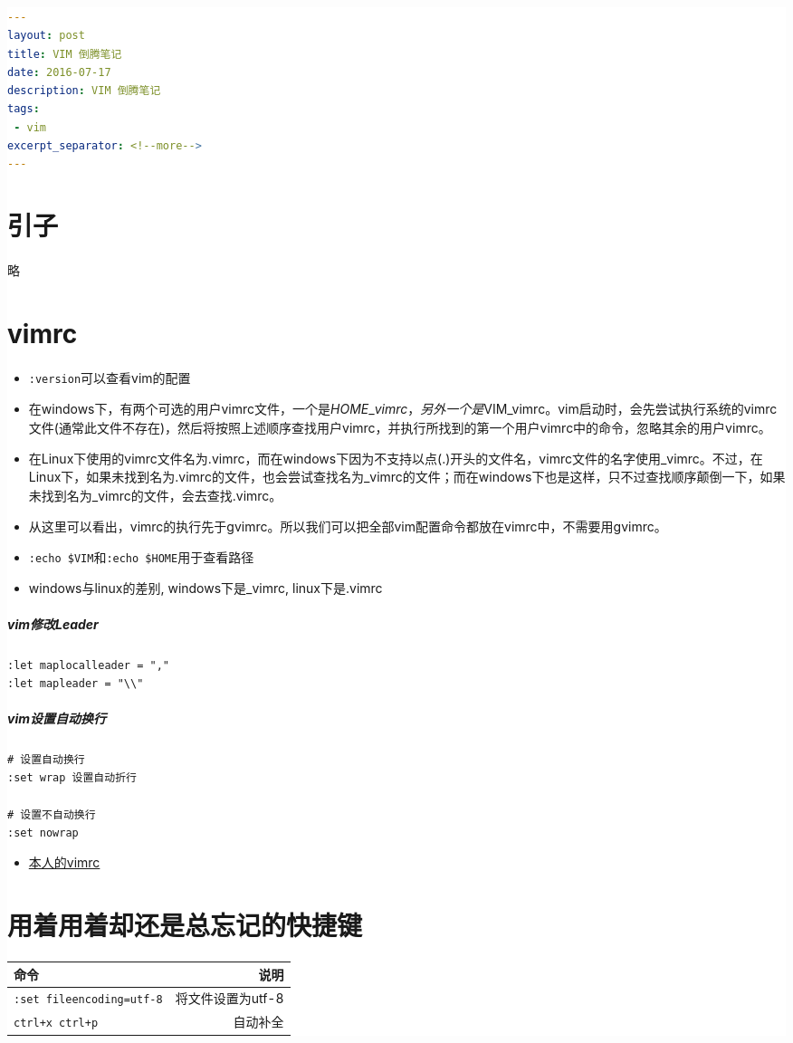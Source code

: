 ```yaml
---
layout: post
title: VIM 倒腾笔记
date: 2016-07-17
description: VIM 倒腾笔记
tags:
 - vim
excerpt_separator: <!--more-->
---
```


# 引子

略

# vimrc

* `:version`可以查看vim的配置

* 在windows下，有两个可选的用户vimrc文件，一个是$HOME\_vimrc，另外一个是$VIM\_vimrc。vim启动时，会先尝试执行系统的vimrc文件(通常此文件不存在)，然后将按照上述顺序查找用户vimrc，并执行所找到的第一个用户vimrc中的命令，忽略其余的用户vimrc。

* 在Linux下使用的vimrc文件名为.vimrc，而在windows下因为不支持以点(.)开头的文件名，vimrc文件的名字使用_vimrc。不过，在Linux下，如果未找到名为.vimrc的文件，也会尝试查找名为_vimrc的文件；而在windows下也是这样，只不过查找顺序颠倒一下，如果未找到名为_vimrc的文件，会去查找.vimrc。

* 从这里可以看出，vimrc的执行先于gvimrc。所以我们可以把全部vim配置命令都放在vimrc中，不需要用gvimrc。

* `:echo $VIM`和`:echo $HOME`用于查看路径

* windows与linux的差别, windows下是_vimrc, linux下是.vimrc


##### vim修改Leader
```vim
:let maplocalleader = ","
:let mapleader = "\\"
```

##### vim设置自动换行
```vim
# 设置自动换行
:set wrap 设置自动折行

# 设置不自动换行
:set nowrap
```
* [本人的vimrc](https://github.com/victoriest/victoriest.github.io/tree/master/docs/.vimrc)

# 用着用着却还是总忘记的快捷键

| 命令 | 说明 |
|:-------|-------:|
|`:set fileencoding=utf-8`|将文件设置为utf-8 |
|`ctrl+x ctrl+p`| 自动补全 |
